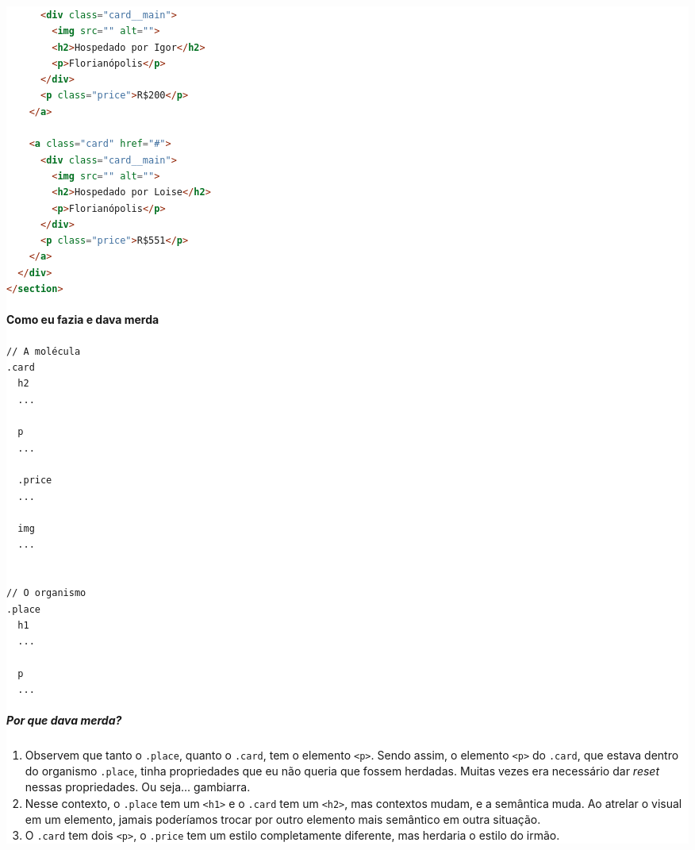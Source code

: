 ````html
      <div class="card__main">
        <img src="" alt="">
        <h2>Hospedado por Igor</h2>
        <p>Florianópolis</p>
      </div>
      <p class="price">R$200</p>
    </a>

    <a class="card" href="#">
      <div class="card__main">
        <img src="" alt="">
        <h2>Hospedado por Loise</h2>
        <p>Florianópolis</p>
      </div>
      <p class="price">R$551</p>
    </a>
  </div>
</section>
````

#### Como eu fazia e dava merda

````stylus
// A molécula
.card
  h2
  ...

  p
  ...

  .price
  ...

  img
  ...


// O organismo
.place
  h1
  ...

  p
  ...
````

##### Por que dava merda?

1. Observem que tanto o `.place`, quanto o `.card`, tem o elemento `<p>`. Sendo assim, o elemento `<p>` do `.card`, que estava dentro do organismo `.place`, tinha propriedades que eu não queria que fossem herdadas. Muitas vezes era necessário dar _reset_ nessas propriedades. Ou seja... gambiarra.
1. Nesse contexto, o `.place` tem um `<h1>` e o `.card` tem um `<h2>`, mas contextos mudam, e a semântica muda. Ao atrelar o visual em um elemento, jamais poderíamos trocar por outro elemento mais semântico em outra situação.
1. O `.card` tem dois `<p>`, o `.price` tem um estilo completamente diferente, mas herdaria o estilo do irmão.
